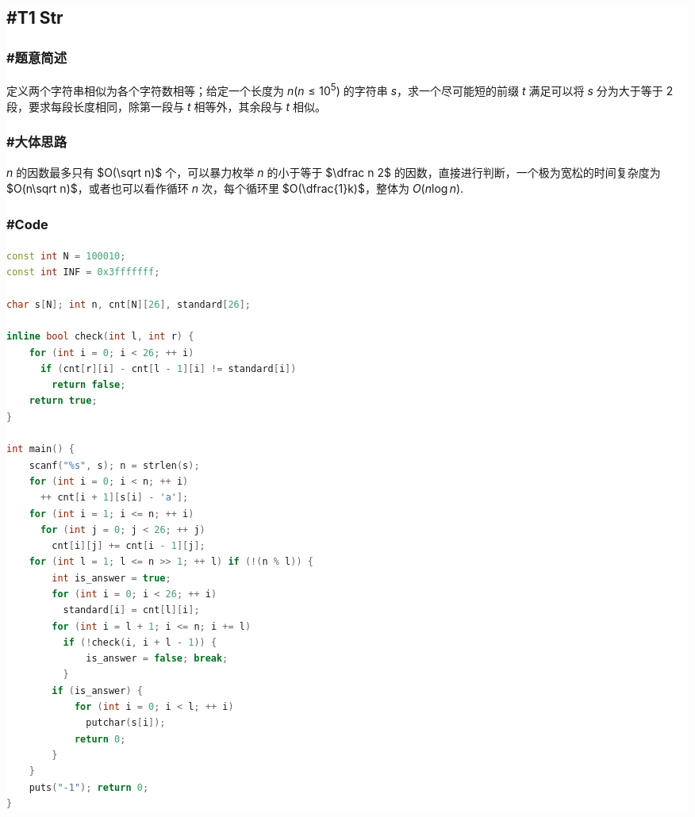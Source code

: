 ## #T1 Str

### #题意简述

定义两个字符串相似为各个字符数相等；给定一个长度为 $n(n\leq10^5)$ 的字符串 $s$，求一个尽可能短的前缀 $t$ 满足可以将 $s$ 分为大于等于 $2$ 段，要求每段长度相同，除第一段与 $t$ 相等外，其余段与 $t$ 相似。

### #大体思路

$n$ 的因数最多只有 $O(\sqrt n)$ 个，可以暴力枚举 $n$ 的小于等于 $\dfrac n 2$ 的因数，直接进行判断，一个极为宽松的时间复杂度为 $O(n\sqrt n)$，或者也可以看作循环 $n$ 次，每个循环里 $O(\dfrac{1}k)$，整体为 $O(n\log n)$.

### #Code

``` cpp
const int N = 100010;
const int INF = 0x3fffffff;

char s[N]; int n, cnt[N][26], standard[26];

inline bool check(int l, int r) {
    for (int i = 0; i < 26; ++ i)
      if (cnt[r][i] - cnt[l - 1][i] != standard[i])
        return false;
    return true;
}

int main() {
    scanf("%s", s); n = strlen(s);
    for (int i = 0; i < n; ++ i)
      ++ cnt[i + 1][s[i] - 'a'];
    for (int i = 1; i <= n; ++ i)
      for (int j = 0; j < 26; ++ j)
        cnt[i][j] += cnt[i - 1][j];
    for (int l = 1; l <= n >> 1; ++ l) if (!(n % l)) {
        int is_answer = true;
        for (int i = 0; i < 26; ++ i)
          standard[i] = cnt[l][i];
        for (int i = l + 1; i <= n; i += l)
          if (!check(i, i + l - 1)) {
              is_answer = false; break;
          }
        if (is_answer) {
            for (int i = 0; i < l; ++ i)
              putchar(s[i]);
            return 0;
        }
    }
    puts("-1"); return 0;
}
```

